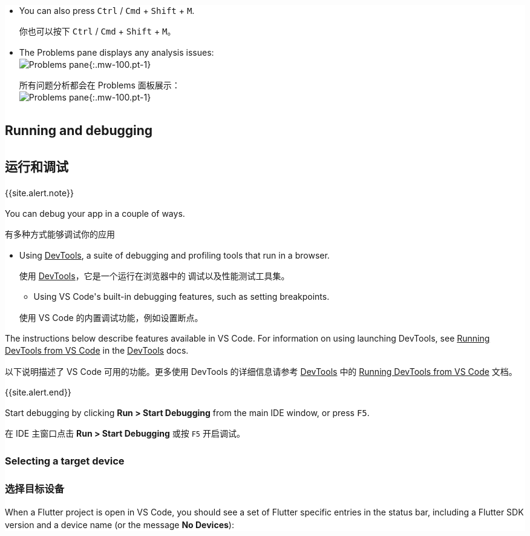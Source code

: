   - You can also press <kbd>Ctrl</kbd> / <kbd>Cmd</kbd> +
    <kbd>Shift</kbd> + <kbd>M</kbd>.

    你也可以按下 <kbd>Ctrl</kbd> / <kbd>Cmd</kbd> +
    <kbd>Shift</kbd> + <kbd>M</kbd>。

  - The Problems pane displays any analysis issues:<br>
    ![Problems pane]({{site.url}}/assets/images/docs/tools/vs-code/problems.png){:.mw-100.pt-1}

    所有问题分析都会在 Problems 面板展示：<br>
    ![Problems pane]({{site.url}}/assets/images/docs/tools/vs-code/problems.png){:.mw-100.pt-1}

## Running and debugging

## 运行和调试

{{site.alert.note}}

  You can debug your app in a couple of ways.

  有多种方式能够调试你的应用

  - Using [DevTools][], a suite of debugging and profiling
    tools that run in a browser.

    使用 [DevTools][]，它是一个运行在浏览器中的
    调试以及性能测试工具集。

    - Using VS Code's built-in debugging features,
    such as setting breakpoints.

    使用 VS Code 的内置调试功能，例如设置断点。

  The instructions below describe features available in VS Code.
  For information on using launching DevTools, see
  [Running DevTools from VS Code][] in the [DevTools][] docs.

  以下说明描述了 VS Code 可用的功能。更多使用 DevTools 的详细信息请参考
  [DevTools][] 中的 [Running DevTools from VS Code][] 文档。
  
{{site.alert.end}}

Start debugging by clicking **Run > Start Debugging**
from the main IDE window, or press <kbd>F5</kbd>.

在 IDE 主窗口点击 **Run > Start Debugging** 或按 `F5` 开启调试。

### Selecting a target device

### 选择目标设备

When a Flutter project is open in VS Code,
you should see a set of Flutter specific entries in the status bar,
including a Flutter SDK version and a
device name (or the message **No Devices**):<br>


[question on StackExchange]: https://superuser.com/questions/270095/when-i-ssh-into-os-x-i-dont-have-my-keychain-when-i-use-terminal-i-do/363840#363840
[Command Palette]: https://code.visualstudio.com/docs/getstarted/userinterface#_command-palette
[DevTools]: {{site.url}}/tools/devtools
[flutter doctor]: {{site.url}}/resources/bug-reports/#provide-some-flutter-diagnostics
[Flutter inspector]: {{site.url}}/tools/devtools/inspector
[Flutter's build modes]: {{site.url}}/testing/build-modes
[Hot reload]: {{site.url}}/tools/hot-reload
[let us know]: {{site.repo.this}}/issues/new
[issue tracker]: {{site.github}}/Dart-Code/Dart-Code/issues
[Running DevTools from VS Code]: {{site.url}}/tools/devtools/vscode
[Set up an editor]: {{site.url}}/get-started/editor?tab=vscode
[VS Code status bar]: {{site.url}}/assets/images/docs/tools/vs-code/device_status_bar.png